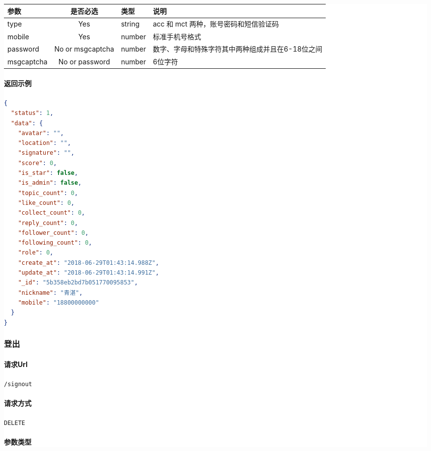 |参数|是否必选|类型|说明|
|:-----|:-------:|:-----|:-----|
|type        |Yes       |string  |acc 和 mct 两种，账号密码和短信验证码 |
|mobile      |Yes       |number  |标准手机号格式 |
|password    |No or msgcaptcha |number  |数字、字母和特殊字符其中两种组成并且在6-18位之间 |
|msgcaptcha  |No or password   |number  |6位字符 |

#### 返回示例

```json
{
  "status": 1,
  "data": {
    "avatar": "",
    "location": "",
    "signature": "",
    "score": 0,
    "is_star": false,
    "is_admin": false,
    "topic_count": 0,
    "like_count": 0,
    "collect_count": 0,
    "reply_count": 0,
    "follower_count": 0,
    "following_count": 0,
    "role": 0,
    "create_at": "2018-06-29T01:43:14.988Z",
    "update_at": "2018-06-29T01:43:14.991Z",
    "_id": "5b358eb2bd7b051770095853",
    "nickname": "青湛",
    "mobile": "18800000000"
  }
}
```

### 登出

#### 请求Url

```bash
/signout
```

#### 请求方式

```bash
DELETE
```

#### 参数类型
